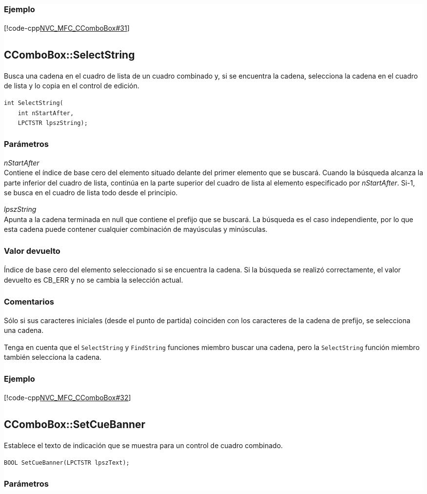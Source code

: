 ### <a name="example"></a>Ejemplo

[!code-cpp[NVC_MFC_CComboBox#31](../../mfc/reference/codesnippet/cpp/ccombobox-class_31.cpp)]

##  <a name="selectstring"></a>  CComboBox::SelectString

Busca una cadena en el cuadro de lista de un cuadro combinado y, si se encuentra la cadena, selecciona la cadena en el cuadro de lista y lo copia en el control de edición.

```
int SelectString(
    int nStartAfter,
    LPCTSTR lpszString);
```

### <a name="parameters"></a>Parámetros

*nStartAfter*<br/>
Contiene el índice de base cero del elemento situado delante del primer elemento que se buscará. Cuando la búsqueda alcanza la parte inferior del cuadro de lista, continúa en la parte superior del cuadro de lista al elemento especificado por *nStartAfter*. Si-1, se busca en el cuadro de lista todo desde el principio.

*lpszString*<br/>
Apunta a la cadena terminada en null que contiene el prefijo que se buscará. La búsqueda es el caso independiente, por lo que esta cadena puede contener cualquier combinación de mayúsculas y minúsculas.

### <a name="return-value"></a>Valor devuelto

Índice de base cero del elemento seleccionado si se encuentra la cadena. Si la búsqueda se realizó correctamente, el valor devuelto es CB_ERR y no se cambia la selección actual.

### <a name="remarks"></a>Comentarios

Sólo si sus caracteres iniciales (desde el punto de partida) coinciden con los caracteres de la cadena de prefijo, se selecciona una cadena.

Tenga en cuenta que el `SelectString` y `FindString` funciones miembro buscar una cadena, pero la `SelectString` función miembro también selecciona la cadena.

### <a name="example"></a>Ejemplo

[!code-cpp[NVC_MFC_CComboBox#32](../../mfc/reference/codesnippet/cpp/ccombobox-class_32.cpp)]

##  <a name="setcuebanner"></a>  CComboBox::SetCueBanner

Establece el texto de indicación que se muestra para un control de cuadro combinado.

```
BOOL SetCueBanner(LPCTSTR lpszText);
```

### <a name="parameters"></a>Parámetros
